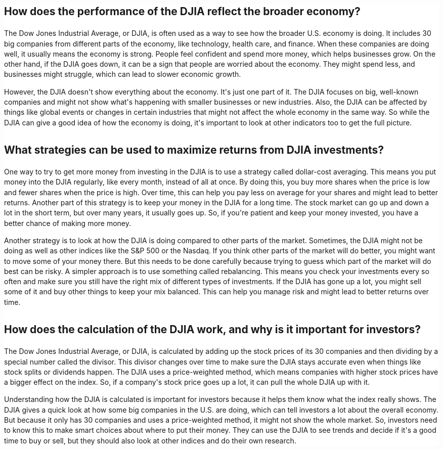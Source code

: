 ## How does the performance of the DJIA reflect the broader economy?

The Dow Jones Industrial Average, or DJIA, is often used as a way to see how the broader U.S. economy is doing. It includes 30 big companies from different parts of the economy, like technology, health care, and finance. When these companies are doing well, it usually means the economy is strong. People feel confident and spend more money, which helps businesses grow. On the other hand, if the DJIA goes down, it can be a sign that people are worried about the economy. They might spend less, and businesses might struggle, which can lead to slower economic growth.

However, the DJIA doesn't show everything about the economy. It's just one part of it. The DJIA focuses on big, well-known companies and might not show what's happening with smaller businesses or new industries. Also, the DJIA can be affected by things like global events or changes in certain industries that might not affect the whole economy in the same way. So while the DJIA can give a good idea of how the economy is doing, it's important to look at other indicators too to get the full picture.

## What strategies can be used to maximize returns from DJIA investments?

One way to try to get more money from investing in the DJIA is to use a strategy called dollar-cost averaging. This means you put money into the DJIA regularly, like every month, instead of all at once. By doing this, you buy more shares when the price is low and fewer shares when the price is high. Over time, this can help you pay less on average for your shares and might lead to better returns. Another part of this strategy is to keep your money in the DJIA for a long time. The stock market can go up and down a lot in the short term, but over many years, it usually goes up. So, if you're patient and keep your money invested, you have a better chance of making more money.

Another strategy is to look at how the DJIA is doing compared to other parts of the market. Sometimes, the DJIA might not be doing as well as other indices like the S&P 500 or the Nasdaq. If you think other parts of the market will do better, you might want to move some of your money there. But this needs to be done carefully because trying to guess which part of the market will do best can be risky. A simpler approach is to use something called rebalancing. This means you check your investments every so often and make sure you still have the right mix of different types of investments. If the DJIA has gone up a lot, you might sell some of it and buy other things to keep your mix balanced. This can help you manage risk and might lead to better returns over time.

## How does the calculation of the DJIA work, and why is it important for investors?

The Dow Jones Industrial Average, or DJIA, is calculated by adding up the stock prices of its 30 companies and then dividing by a special number called the divisor. This divisor changes over time to make sure the DJIA stays accurate even when things like stock splits or dividends happen. The DJIA uses a price-weighted method, which means companies with higher stock prices have a bigger effect on the index. So, if a company's stock price goes up a lot, it can pull the whole DJIA up with it.

Understanding how the DJIA is calculated is important for investors because it helps them know what the index really shows. The DJIA gives a quick look at how some big companies in the U.S. are doing, which can tell investors a lot about the overall economy. But because it only has 30 companies and uses a price-weighted method, it might not show the whole market. So, investors need to know this to make smart choices about where to put their money. They can use the DJIA to see trends and decide if it's a good time to buy or sell, but they should also look at other indices and do their own research.
